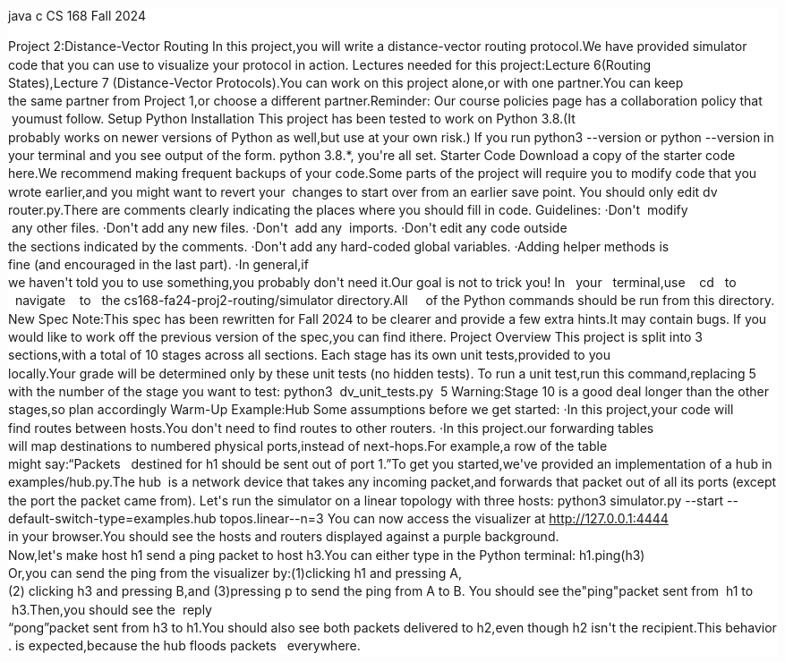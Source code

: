 java c
CS 168 Fall 2024

Project 2:Distance-Vector Routing
In this project,you will write a distance-vector routing protocol.We have provided simulator code that you can use to visualize your protocol in action.
Lectures needed for this project:Lecture 6(Routing States),Lecture 7 (Distance-Vector Protocols).You can work on this project alone,or with one partner.You can keep the same partner from Project 1,or choose a different partner.Reminder:  Our course policies page has a collaboration policy that  youmust follow.
Setup
Python Installation
This project has been tested to work on Python 3.8.(It probably works on newer versions of Python as well,but use at your own risk.)
If you run python3 --version or python --version in your terminal and you see output of the form. python 3.8.*, you're all set.
Starter Code
Download a copy of the starter code here.We recommend making frequent backups of your code.Some parts of the project will require you to modify code that you wrote earlier,and you might want to revert your  changes to start over from an earlier save point.
You should only edit dv router.py.There are comments clearly indicating the places where you should fill in code.
Guidelines:
·Don't  modify  any other files. ·Don't add any new files.
·Don't  add any  imports.
·Don't edit any code outside the sections indicated by the comments.
·Don't add any hard-coded global variables.
·Adding helper methods is fine (and encouraged in the last part).
·In general,if we haven't told you to use something,you probably don't need it.Our goal is not to trick you!
In   your   terminal,use    cd   to   navigate    to   the cs168-fa24-proj2-routing/simulator directory.All     of
the Python commands should be run from this directory.
New Spec
Note:This spec has been rewritten for Fall 2024 to be clearer and provide a few extra hints.It may contain bugs.
If you would like to work off the previous version of the spec,you can find ithere.
Project Overview
This project is split into 3 sections,with a total of 10 stages across all sections.
Each stage has its own unit tests,provided to you locally.Your grade will be determined only by these unit tests (no hidden tests).
To run a unit test,run this command,replacing 5 with the number of the stage you want to test:
python3  dv_unit_tests.py  5
Warning:Stage 10 is a good deal longer than the other stages,so plan accordingly
Warm-Up Example:Hub
Some assumptions before we get started:
·In this project,your code will find routes between hosts.You don't need to find routes to other routers.
·In this project.our forwarding tables will map destinations to numbered physical ports,instead of next-hops.For example,a row of the table might say:“Packets   destined for h1 should be sent out of port 1.”To get you started,we've provided an implementation of a hub in examples/hub.py.The hub  is a network device that takes any incoming packet,and forwards that packet out of all its ports (except the port the packet came from).
Let's run the simulator on a linear topology with three hosts:
python3 simulator.py --start --default-switch-type=examples.hub topos.linear--n=3
You can now access the visualizer at http://127.0.0.1:4444 in your browser.You should see the hosts and routers displayed against a purple background.
Now,let's make host h1 send a ping packet to host h3.You can either type in the Python terminal:
h1.ping(h3)
Or,you can send the ping from the visualizer by:(1)clicking h1 and pressing A,(2) clicking h3 and pressing B,and (3)pressing p to send the ping from A to B.
You should see the"ping"packet sent from  h1 to  h3.Then,you should see the  reply
“pong”packet sent from h3 to h1.You should also see both packets delivered to h2,even though h2 isn't the recipient.This behavior. is expected,because the hub floods packets   everywhere.